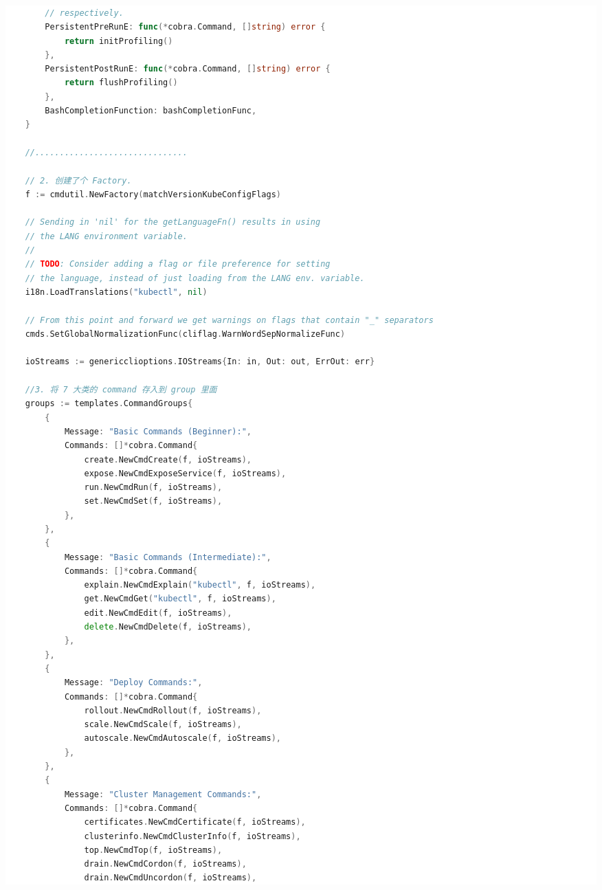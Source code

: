 ```go
        // respectively.
        PersistentPreRunE: func(*cobra.Command, []string) error {
            return initProfiling()
        },
        PersistentPostRunE: func(*cobra.Command, []string) error {
            return flushProfiling()
        },
        BashCompletionFunction: bashCompletionFunc,
    }
    
    //...............................

    // 2. 创建了个 Factory.
    f := cmdutil.NewFactory(matchVersionKubeConfigFlags)

    // Sending in 'nil' for the getLanguageFn() results in using
    // the LANG environment variable.
    //
    // TODO: Consider adding a flag or file preference for setting
    // the language, instead of just loading from the LANG env. variable.
    i18n.LoadTranslations("kubectl", nil)

    // From this point and forward we get warnings on flags that contain "_" separators
    cmds.SetGlobalNormalizationFunc(cliflag.WarnWordSepNormalizeFunc)

    ioStreams := genericclioptions.IOStreams{In: in, Out: out, ErrOut: err}

    //3. 将 7 大类的 command 存入到 group 里面
    groups := templates.CommandGroups{
        {
            Message: "Basic Commands (Beginner):",
            Commands: []*cobra.Command{
                create.NewCmdCreate(f, ioStreams),
                expose.NewCmdExposeService(f, ioStreams),
                run.NewCmdRun(f, ioStreams),
                set.NewCmdSet(f, ioStreams),
            },
        },
        {
            Message: "Basic Commands (Intermediate):",
            Commands: []*cobra.Command{
                explain.NewCmdExplain("kubectl", f, ioStreams),
                get.NewCmdGet("kubectl", f, ioStreams),
                edit.NewCmdEdit(f, ioStreams),
                delete.NewCmdDelete(f, ioStreams),
            },
        },
        {
            Message: "Deploy Commands:",
            Commands: []*cobra.Command{
                rollout.NewCmdRollout(f, ioStreams),
                scale.NewCmdScale(f, ioStreams),
                autoscale.NewCmdAutoscale(f, ioStreams),
            },
        },
        {
            Message: "Cluster Management Commands:",
            Commands: []*cobra.Command{
                certificates.NewCmdCertificate(f, ioStreams),
                clusterinfo.NewCmdClusterInfo(f, ioStreams),
                top.NewCmdTop(f, ioStreams),
                drain.NewCmdCordon(f, ioStreams),
                drain.NewCmdUncordon(f, ioStreams),
```